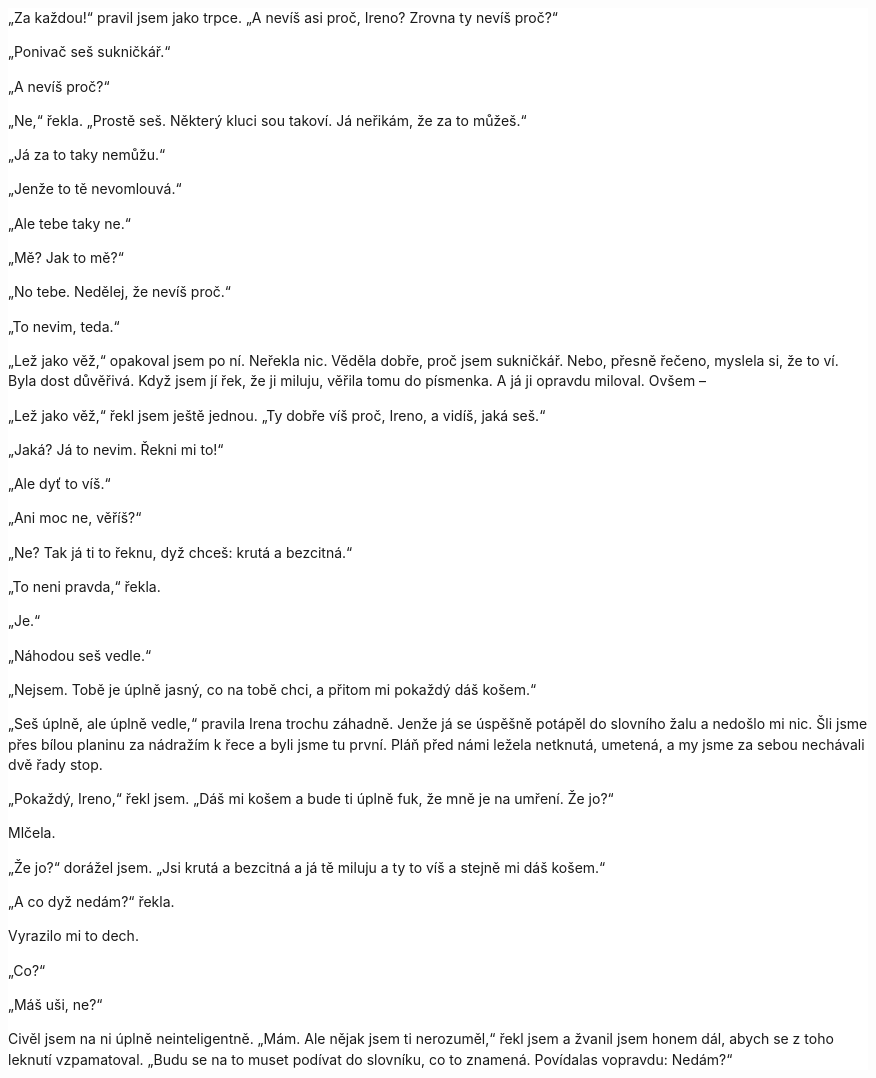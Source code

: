 „Za každou!“ pravil jsem jako trpce. „A nevíš asi proč, Ireno? Zrovna ty nevíš proč?“

„Ponivač seš sukničkář.“

„A nevíš proč?“

„Ne,“ řekla. „Prostě seš. Některý kluci sou takoví. Já neřikám, že za to můžeš.“

„Já za to taky nemůžu.“

„Jenže to tě nevomlouvá.“

„Ale tebe taky ne.“

„Mě? Jak to mě?“

„No tebe. Nedělej, že nevíš proč.“

„To nevim, teda.“

„Lež jako věž,“ opakoval jsem po ní. Neřekla nic. Věděla dobře, proč jsem sukničkář. Nebo, přesně řečeno, myslela si, že to ví. Byla dost důvěřivá. Když jsem jí řek, že ji miluju, věřila tomu do písmenka. A já ji opravdu miloval. Ovšem –

„Lež jako věž,“ řekl jsem ještě jednou. „Ty dobře víš proč, Ireno, a vidíš, jaká seš.“

„Jaká? Já to nevim. Řekni mi to!“

„Ale dyť to víš.“

„Ani moc ne, věříš?“

„Ne? Tak já ti to řeknu, dyž chceš: krutá a bezcitná.“

„To neni pravda,“ řekla.

„Je.“

„Náhodou seš vedle.“

„Nejsem. Tobě je úplně jasný, co na tobě chci, a přitom mi pokaždý dáš košem.“

„Seš úplně, ale úplně vedle,“ pravila Irena trochu záhadně. Jenže já se úspěšně potápěl do slovního žalu a nedošlo mi nic. Šli jsme přes bílou planinu za nádražím k řece a byli jsme tu první. Pláň před námi ležela netknutá, umetená, a my jsme za sebou nechávali dvě řady stop.

„Pokaždý, Ireno,“ řekl jsem. „Dáš mi košem a bude ti úplně fuk, že mně je na umření. Že jo?“

Mlčela.

„Že jo?“ dorážel jsem. „Jsi krutá a bezcitná a já tě miluju a ty to víš a stejně mi dáš košem.“

„A co dyž nedám?“ řekla.

Vyrazilo mi to dech.

„Co?“

„Máš uši, ne?“

Civěl jsem na ni úplně neinteligentně. „Mám. Ale nějak jsem ti nerozuměl,“ řekl jsem a žvanil jsem honem dál, abych se z toho leknutí vzpamatoval. „Budu se na to muset podívat do slovníku, co to znamená. Povídalas vopravdu: Nedám?“
